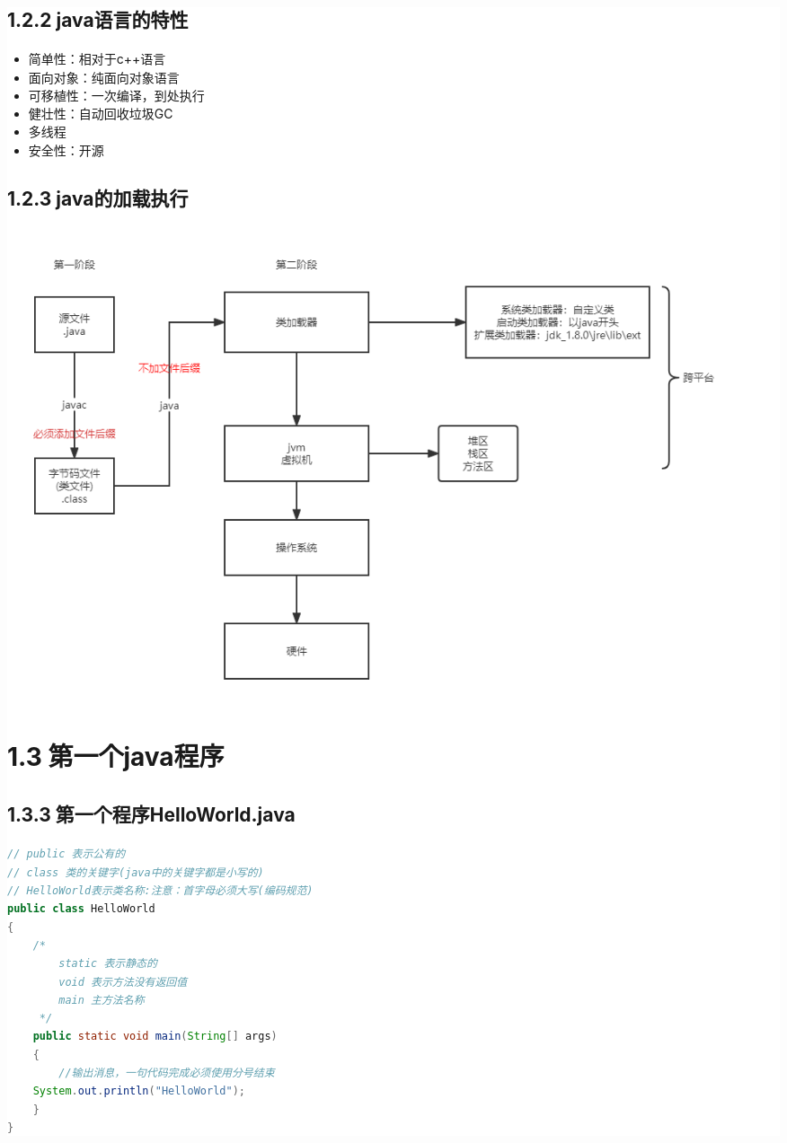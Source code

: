 ## 1.2.2 java语言的特性

+ 简单性：相对于c++语言
+ 面向对象：纯面向对象语言
+ 可移植性：一次编译，到处执行
+ 健壮性：自动回收垃圾GC
+ 多线程
+ 安全性：开源

## 1.2.3 java的加载执行

![java运行图](./Img/java运行图.png)

# 1.3 第一个java程序

## 1.3.3 第一个程序HelloWorld.java

```java
// public 表示公有的
// class 类的关键字(java中的关键字都是小写的)
// HelloWorld表示类名称:注意：首字母必须大写(编码规范)
public class HelloWorld
{
	/*
		static 表示静态的
		void 表示方法没有返回值
		main 主方法名称
	 */
	public static void main(String[] args)
	{
		//输出消息，一句代码完成必须使用分号结束
	System.out.println("HelloWorld");
	}
}
```
